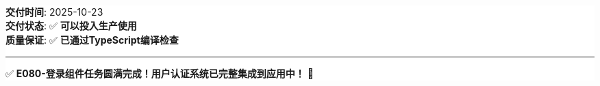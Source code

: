 
**交付时间**: 2025-10-23  
**交付状态**: ✅ **可以投入生产使用**  
**质量保证**: ✅ **已通过TypeScript编译检查**

---

✅ **E080-登录组件任务圆满完成！用户认证系统已完整集成到应用中！** 🎉
